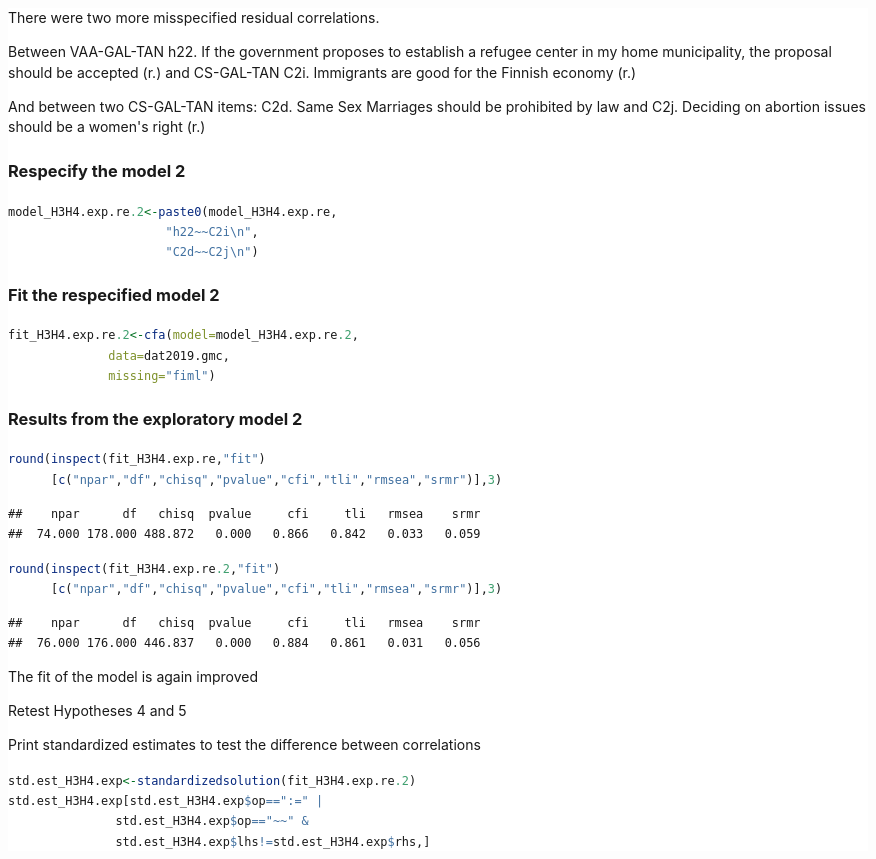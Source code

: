 There were two more misspecified residual correlations.

Between VAA-GAL-TAN h22. If the government proposes to establish a refugee center in my home municipality, the proposal should be accepted (r.) and CS-GAL-TAN C2i. Immigrants are good for the Finnish economy (r.)

And between two CS-GAL-TAN items: C2d. Same Sex Marriages should be prohibited by law and C2j. Deciding on abortion issues should be a women's right (r.) 

### Respecify the model 2


```r
model_H3H4.exp.re.2<-paste0(model_H3H4.exp.re,
                      "h22~~C2i\n",
                      "C2d~~C2j\n")
```

### Fit the respecified model 2


```r
fit_H3H4.exp.re.2<-cfa(model=model_H3H4.exp.re.2,
              data=dat2019.gmc,
              missing="fiml")
```

### Results from the exploratory model 2


```r
round(inspect(fit_H3H4.exp.re,"fit")
      [c("npar","df","chisq","pvalue","cfi","tli","rmsea","srmr")],3)
```

```
##    npar      df   chisq  pvalue     cfi     tli   rmsea    srmr 
##  74.000 178.000 488.872   0.000   0.866   0.842   0.033   0.059
```

```r
round(inspect(fit_H3H4.exp.re.2,"fit")
      [c("npar","df","chisq","pvalue","cfi","tli","rmsea","srmr")],3)
```

```
##    npar      df   chisq  pvalue     cfi     tli   rmsea    srmr 
##  76.000 176.000 446.837   0.000   0.884   0.861   0.031   0.056
```

The fit of the model is again improved

Retest Hypotheses 4 and 5

Print standardized estimates to test the difference between correlations


```r
std.est_H3H4.exp<-standardizedsolution(fit_H3H4.exp.re.2)
std.est_H3H4.exp[std.est_H3H4.exp$op==":=" | 
               std.est_H3H4.exp$op=="~~" & 
               std.est_H3H4.exp$lhs!=std.est_H3H4.exp$rhs,]
```
